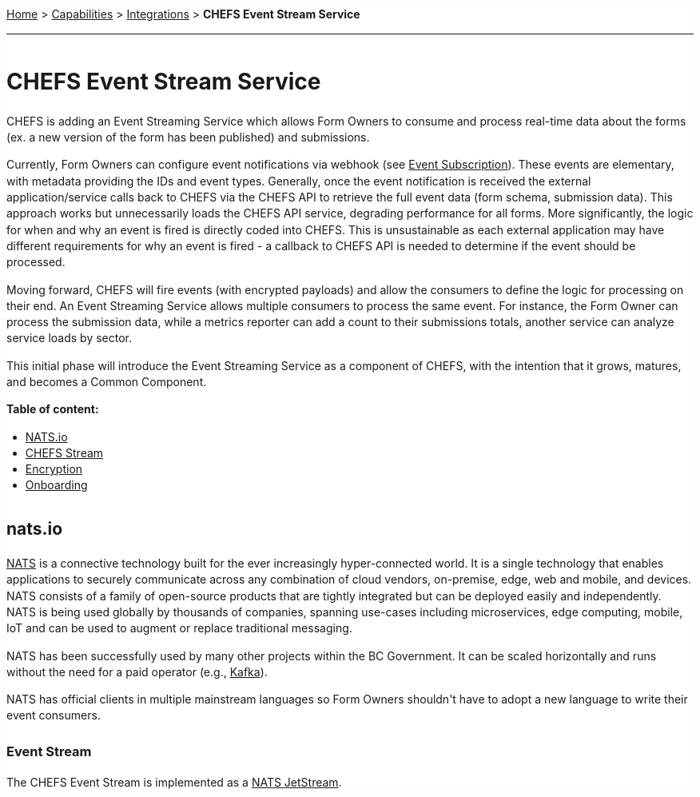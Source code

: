 [Home](index) > [Capabilities](Capabilities) > [Integrations](Integrations) > **CHEFS Event Stream Service** 
***  
# CHEFS Event Stream Service

CHEFS is adding an Event Streaming Service which allows Form Owners to consume and process real-time data about the forms (ex. a new version of the form has been published) and submissions. 

Currently, Form Owners can configure event notifications via webhook (see [Event Subscription](./Event-Subscription.md)). These events are elementary, with metadata providing the IDs and event types. Generally, once the event notification is received the external application/service calls back to CHEFS via the CHEFS API to retrieve the full event data (form schema, submission data). This approach works but unnecessarily loads the CHEFS API service, degrading performance for all forms. More significantly, the logic for when and why an event is fired is directly coded into CHEFS. This is unsustainable as each external application may have different requirements for why an event is fired - a callback to CHEFS API is needed to determine if the event should be processed. 

Moving forward, CHEFS will fire events (with encrypted payloads) and allow the consumers to define the logic for processing on their end. An Event Streaming Service allows multiple consumers to process the same event. For instance, the Form Owner can process the submission data, while a metrics reporter can add a count to their submissions totals, another service can analyze service loads by sector.

This initial phase will introduce the Event Streaming Service as a component of CHEFS, with the intention that it grows, matures, and becomes a Common Component.

**Table of content:**

- [NATS.io](#natsio)
- [CHEFS Stream](#chefs-stream)
- [Encryption](#encryption)
- [Onboarding](#onboarding)

## nats.io
<a id="natsio"></a>
[NATS](https://nats.io) is a connective technology built for the ever increasingly hyper-connected world. It is a single technology that enables applications to securely communicate across any combination of cloud vendors, on-premise, edge, web and mobile, and devices. NATS consists of a family of open-source products that are tightly integrated but can be deployed easily and independently. NATS is being used globally by thousands of companies, spanning use-cases including microservices, edge computing, mobile, IoT and can be used to augment or replace traditional messaging.

NATS has been successfully used by many other projects within the BC Government. It can be scaled horizontally and runs without the need for a paid operator (e.g., [Kafka](https://kafka.apache.org)). 

NATS has official clients in multiple mainstream languages so Form Owners shouldn't have to adopt a new language to write their event consumers.

### Event Stream
The CHEFS Event Stream is implemented as a [NATS JetStream](https://docs.nats.io/nats-concepts/jetstream). 
